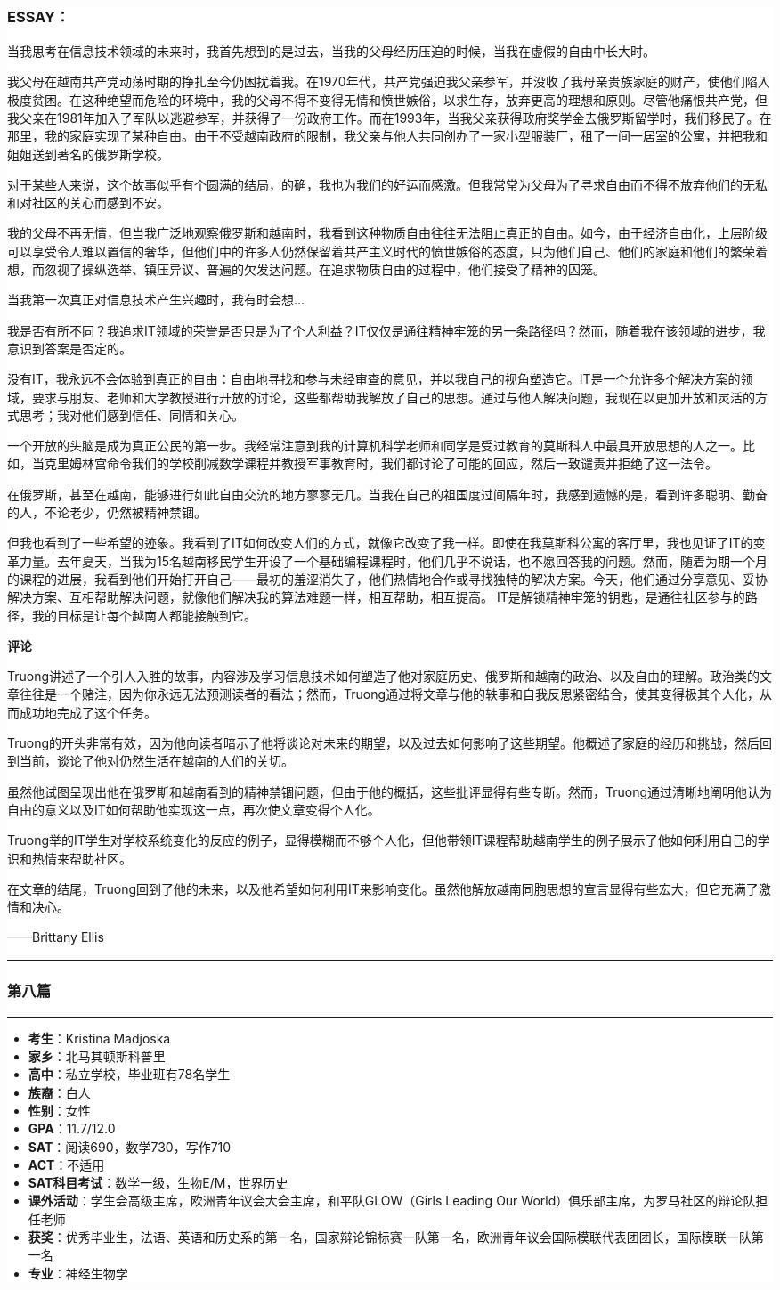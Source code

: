 ### ESSAY：

当我思考在信息技术领域的未来时，我首先想到的是过去，当我的父母经历压迫的时候，当我在虚假的自由中长大时。

我父母在越南共产党动荡时期的挣扎至今仍困扰着我。在1970年代，共产党强迫我父亲参军，并没收了我母亲贵族家庭的财产，使他们陷入极度贫困。在这种绝望而危险的环境中，我的父母不得不变得无情和愤世嫉俗，以求生存，放弃更高的理想和原则。尽管他痛恨共产党，但我父亲在1981年加入了军队以逃避参军，并获得了一份政府工作。而在1993年，当我父亲获得政府奖学金去俄罗斯留学时，我们移民了。在那里，我的家庭实现了某种自由。由于不受越南政府的限制，我父亲与他人共同创办了一家小型服装厂，租了一间一居室的公寓，并把我和姐姐送到著名的俄罗斯学校。

对于某些人来说，这个故事似乎有个圆满的结局，的确，我也为我们的好运而感激。但我常常为父母为了寻求自由而不得不放弃他们的无私和对社区的关心而感到不安。

我的父母不再无情，但当我广泛地观察俄罗斯和越南时，我看到这种物质自由往往无法阻止真正的自由。如今，由于经济自由化，上层阶级可以享受令人难以置信的奢华，但他们中的许多人仍然保留着共产主义时代的愤世嫉俗的态度，只为他们自己、他们的家庭和他们的繁荣着想，而忽视了操纵选举、镇压异议、普遍的欠发达问题。在追求物质自由的过程中，他们接受了精神的囚笼。

当我第一次真正对信息技术产生兴趣时，我有时会想...  

我是否有所不同？我追求IT领域的荣誉是否只是为了个人利益？IT仅仅是通往精神牢笼的另一条路径吗？然而，随着我在该领域的进步，我意识到答案是否定的。

没有IT，我永远不会体验到真正的自由：自由地寻找和参与未经审查的意见，并以我自己的视角塑造它。IT是一个允许多个解决方案的领域，要求与朋友、老师和大学教授进行开放的讨论，这些都帮助我解放了自己的思想。通过与他人解决问题，我现在以更加开放和灵活的方式思考；我对他们感到信任、同情和关心。

一个开放的头脑是成为真正公民的第一步。我经常注意到我的计算机科学老师和同学是受过教育的莫斯科人中最具开放思想的人之一。比如，当克里姆林宫命令我们的学校削减数学课程并教授军事教育时，我们都讨论了可能的回应，然后一致谴责并拒绝了这一法令。

在俄罗斯，甚至在越南，能够进行如此自由交流的地方寥寥无几。当我在自己的祖国度过间隔年时，我感到遗憾的是，看到许多聪明、勤奋的人，不论老少，仍然被精神禁锢。

但我也看到了一些希望的迹象。我看到了IT如何改变人们的方式，就像它改变了我一样。即使在我莫斯科公寓的客厅里，我也见证了IT的变革力量。去年夏天，当我为15名越南移民学生开设了一个基础编程课程时，他们几乎不说话，也不愿回答我的问题。然而，随着为期一个月的课程的进展，我看到他们开始打开自己——最初的羞涩消失了，他们热情地合作或寻找独特的解决方案。今天，他们通过分享意见、妥协解决方案、互相帮助解决问题，就像他们解决我的算法难题一样，相互帮助，相互提高。
IT是解锁精神牢笼的钥匙，是通往社区参与的路径，我的目标是让每个越南人都能接触到它。

**评论**

Truong讲述了一个引人入胜的故事，内容涉及学习信息技术如何塑造了他对家庭历史、俄罗斯和越南的政治、以及自由的理解。政治类的文章往往是一个赌注，因为你永远无法预测读者的看法；然而，Truong通过将文章与他的轶事和自我反思紧密结合，使其变得极其个人化，从而成功地完成了这个任务。

Truong的开头非常有效，因为他向读者暗示了他将谈论对未来的期望，以及过去如何影响了这些期望。他概述了家庭的经历和挑战，然后回到当前，谈论了他对仍然生活在越南的人们的关切。

虽然他试图呈现出他在俄罗斯和越南看到的精神禁锢问题，但由于他的概括，这些批评显得有些专断。然而，Truong通过清晰地阐明他认为自由的意义以及IT如何帮助他实现这一点，再次使文章变得个人化。

Truong举的IT学生对学校系统变化的反应的例子，显得模糊而不够个人化，但他带领IT课程帮助越南学生的例子展示了他如何利用自己的学识和热情来帮助社区。

在文章的结尾，Truong回到了他的未来，以及他希望如何利用IT来影响变化。虽然他解放越南同胞思想的宣言显得有些宏大，但它充满了激情和决心。

——Brittany Ellis

---
### 第八篇
---
- **考生**：Kristina Madjoska  
- **家乡**：北马其顿斯科普里
- **高中**：私立学校，毕业班有78名学生
- **族裔**：白人
- **性别**：女性
- **GPA**：11.7/12.0
- **SAT**：阅读690，数学730，写作710
- **ACT**：不适用
- **SAT科目考试**：数学一级，生物E/M，世界历史
- **课外活动**：学生会高级主席，欧洲青年议会大会主席，和平队GLOW（Girls Leading Our World）俱乐部主席，为罗马社区的辩论队担任老师
- **获奖**：优秀毕业生，法语、英语和历史系的第一名，国家辩论锦标赛一队第一名，欧洲青年议会国际模联代表团团长，国际模联一队第一名
- **专业**：神经生物学
